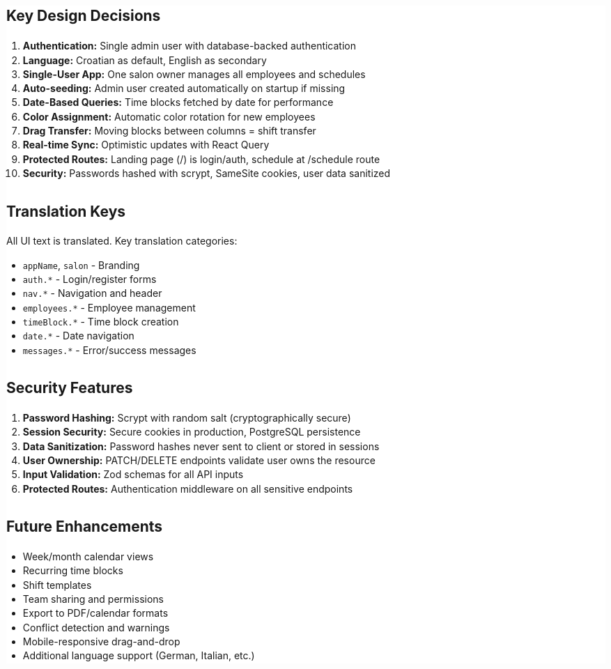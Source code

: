 ## Key Design Decisions

1. **Authentication:** Single admin user with database-backed authentication
2. **Language:** Croatian as default, English as secondary
3. **Single-User App:** One salon owner manages all employees and schedules
4. **Auto-seeding:** Admin user created automatically on startup if missing
5. **Date-Based Queries:** Time blocks fetched by date for performance
6. **Color Assignment:** Automatic color rotation for new employees
7. **Drag Transfer:** Moving blocks between columns = shift transfer
8. **Real-time Sync:** Optimistic updates with React Query
9. **Protected Routes:** Landing page (/) is login/auth, schedule at /schedule route
10. **Security:** Passwords hashed with scrypt, SameSite cookies, user data sanitized

## Translation Keys
All UI text is translated. Key translation categories:
- `appName`, `salon` - Branding
- `auth.*` - Login/register forms
- `nav.*` - Navigation and header
- `employees.*` - Employee management
- `timeBlock.*` - Time block creation
- `date.*` - Date navigation
- `messages.*` - Error/success messages

## Security Features
1. **Password Hashing:** Scrypt with random salt (cryptographically secure)
2. **Session Security:** Secure cookies in production, PostgreSQL persistence
3. **Data Sanitization:** Password hashes never sent to client or stored in sessions
4. **User Ownership:** PATCH/DELETE endpoints validate user owns the resource
5. **Input Validation:** Zod schemas for all API inputs
6. **Protected Routes:** Authentication middleware on all sensitive endpoints

## Future Enhancements
- Week/month calendar views
- Recurring time blocks
- Shift templates
- Team sharing and permissions
- Export to PDF/calendar formats
- Conflict detection and warnings
- Mobile-responsive drag-and-drop
- Additional language support (German, Italian, etc.)
